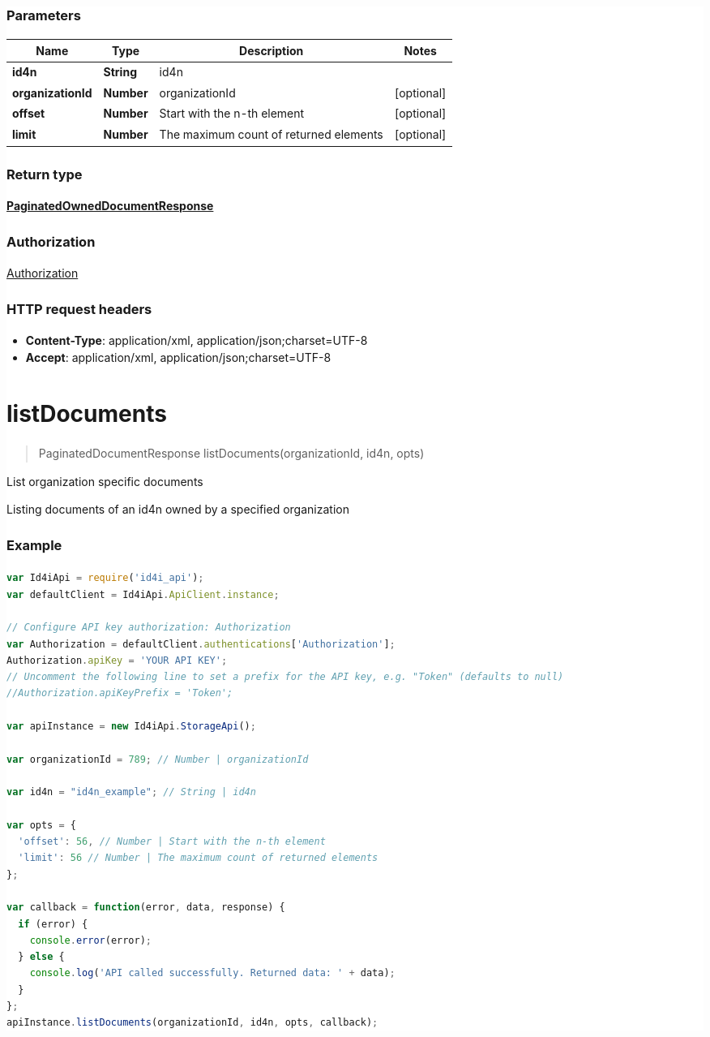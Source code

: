 ### Parameters

Name | Type | Description  | Notes
------------- | ------------- | ------------- | -------------
 **id4n** | **String**| id4n | 
 **organizationId** | **Number**| organizationId | [optional] 
 **offset** | **Number**| Start with the n-th element | [optional] 
 **limit** | **Number**| The maximum count of returned elements | [optional] 

### Return type

[**PaginatedOwnedDocumentResponse**](PaginatedOwnedDocumentResponse.md)

### Authorization

[Authorization](../README.md#Authorization)

### HTTP request headers

 - **Content-Type**: application/xml, application/json;charset=UTF-8
 - **Accept**: application/xml, application/json;charset=UTF-8

<a name="listDocuments"></a>
# **listDocuments**
> PaginatedDocumentResponse listDocuments(organizationId, id4n, opts)

List organization specific documents

Listing documents of an id4n owned by a specified organization

### Example
```javascript
var Id4iApi = require('id4i_api');
var defaultClient = Id4iApi.ApiClient.instance;

// Configure API key authorization: Authorization
var Authorization = defaultClient.authentications['Authorization'];
Authorization.apiKey = 'YOUR API KEY';
// Uncomment the following line to set a prefix for the API key, e.g. "Token" (defaults to null)
//Authorization.apiKeyPrefix = 'Token';

var apiInstance = new Id4iApi.StorageApi();

var organizationId = 789; // Number | organizationId

var id4n = "id4n_example"; // String | id4n

var opts = { 
  'offset': 56, // Number | Start with the n-th element
  'limit': 56 // Number | The maximum count of returned elements
};

var callback = function(error, data, response) {
  if (error) {
    console.error(error);
  } else {
    console.log('API called successfully. Returned data: ' + data);
  }
};
apiInstance.listDocuments(organizationId, id4n, opts, callback);
```
